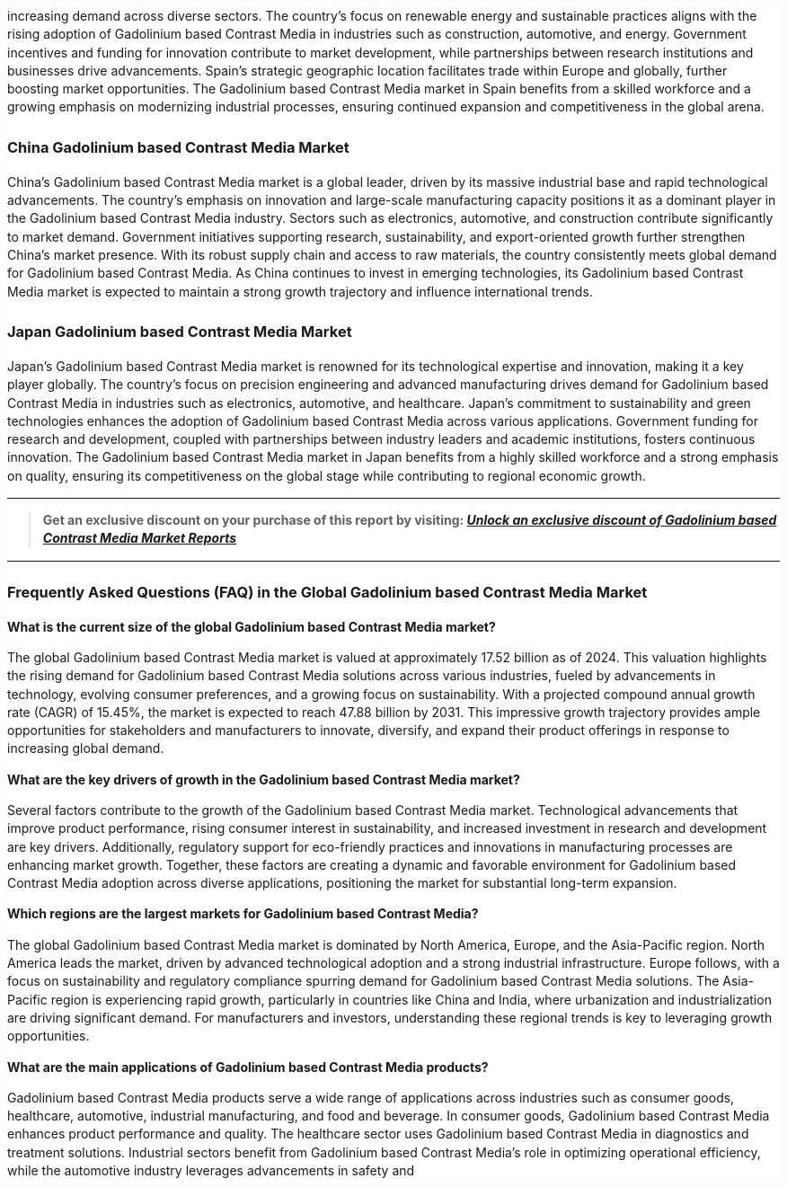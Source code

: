 increasing demand across diverse sectors. The country&rsquo;s focus on renewable energy and sustainable practices aligns with the rising adoption of Gadolinium based Contrast Media in industries such as construction, automotive, and energy. Government incentives and funding for innovation contribute to market development, while partnerships between research institutions and businesses drive advancements. Spain&rsquo;s strategic geographic location facilitates trade within Europe and globally, further boosting market opportunities. The Gadolinium based Contrast Media market in Spain benefits from a skilled workforce and a growing emphasis on modernizing industrial processes, ensuring continued expansion and competitiveness in the global arena.</p><h3>China Gadolinium based Contrast Media Market</h3><p>China&rsquo;s Gadolinium based Contrast Media market is a global leader, driven by its massive industrial base and rapid technological advancements. The country&rsquo;s emphasis on innovation and large-scale manufacturing capacity positions it as a dominant player in the Gadolinium based Contrast Media industry. Sectors such as electronics, automotive, and construction contribute significantly to market demand. Government initiatives supporting research, sustainability, and export-oriented growth further strengthen China&rsquo;s market presence. With its robust supply chain and access to raw materials, the country consistently meets global demand for Gadolinium based Contrast Media. As China continues to invest in emerging technologies, its Gadolinium based Contrast Media market is expected to maintain a strong growth trajectory and influence international trends.</p><h3>Japan Gadolinium based Contrast Media Market</h3><p>Japan&rsquo;s Gadolinium based Contrast Media market is renowned for its technological expertise and innovation, making it a key player globally. The country&rsquo;s focus on precision engineering and advanced manufacturing drives demand for Gadolinium based Contrast Media in industries such as electronics, automotive, and healthcare. Japan&rsquo;s commitment to sustainability and green technologies enhances the adoption of Gadolinium based Contrast Media across various applications. Government funding for research and development, coupled with partnerships between industry leaders and academic institutions, fosters continuous innovation. The Gadolinium based Contrast Media market in Japan benefits from a highly skilled workforce and a strong emphasis on quality, ensuring its competitiveness on the global stage while contributing to regional economic growth.</p><hr /><blockquote><p><strong>Get an exclusive discount on your purchase of this report by visiting: <em><a href="://marketresearchpulse.com/ask-for-discount/135911?utm_source=Github&amp;utm_medium=029">Unlock an exclusive discount of Gadolinium based Contrast Media Market Reports</a></em>&nbsp;</strong></p></blockquote><hr /><h3>Frequently Asked Questions (FAQ) in the Global Gadolinium based Contrast Media Market</h3><p><strong>What is the current size of the global Gadolinium based Contrast Media market?</strong></p><p>The global Gadolinium based Contrast Media market is valued at approximately 17.52 billion as of 2024. This valuation highlights the rising demand for Gadolinium based Contrast Media solutions across various industries, fueled by advancements in technology, evolving consumer preferences, and a growing focus on sustainability. With a projected compound annual growth rate (CAGR) of 15.45%, the market is expected to reach 47.88 billion by 2031. This impressive growth trajectory provides ample opportunities for stakeholders and manufacturers to innovate, diversify, and expand their product offerings in response to increasing global demand.</p><p><strong>What are the key drivers of growth in the Gadolinium based Contrast Media market?</strong></p><p>Several factors contribute to the growth of the Gadolinium based Contrast Media market. Technological advancements that improve product performance, rising consumer interest in sustainability, and increased investment in research and development are key drivers. Additionally, regulatory support for eco-friendly practices and innovations in manufacturing processes are enhancing market growth. Together, these factors are creating a dynamic and favorable environment for Gadolinium based Contrast Media adoption across diverse applications, positioning the market for substantial long-term expansion.</p><p><strong>Which regions are the largest markets for Gadolinium based Contrast Media?</strong></p><p>The global Gadolinium based Contrast Media market is dominated by North America, Europe, and the Asia-Pacific region. North America leads the market, driven by advanced technological adoption and a strong industrial infrastructure. Europe follows, with a focus on sustainability and regulatory compliance spurring demand for Gadolinium based Contrast Media solutions. The Asia-Pacific region is experiencing rapid growth, particularly in countries like China and India, where urbanization and industrialization are driving significant demand. For manufacturers and investors, understanding these regional trends is key to leveraging growth opportunities.</p><p><strong>What are the main applications of Gadolinium based Contrast Media products?</strong></p><p>Gadolinium based Contrast Media products serve a wide range of applications across industries such as consumer goods, healthcare, automotive, industrial manufacturing, and food and beverage. In consumer goods, Gadolinium based Contrast Media enhances product performance and quality. The healthcare sector uses Gadolinium based Contrast Media in diagnostics and treatment solutions. Industrial sectors benefit from Gadolinium based Contrast Media&rsquo;s role in optimizing operational efficiency, while the automotive industry leverages advancements in safety and